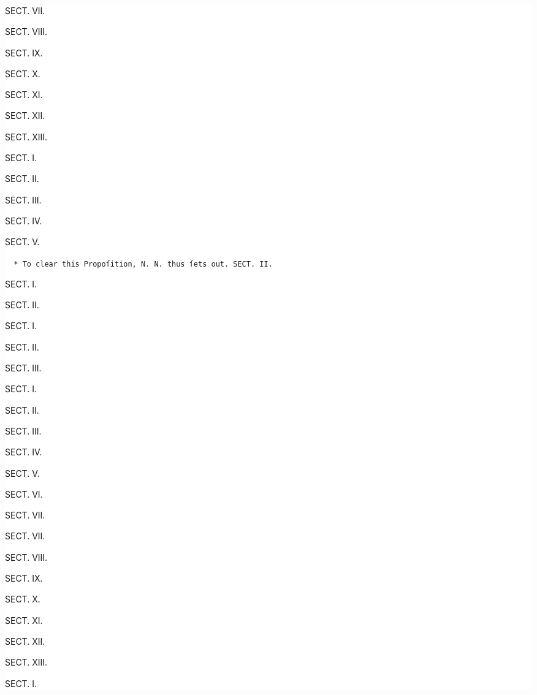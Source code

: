 SECT. VII.

SECT. VIII.

SECT. IX.

SECT. X.

SECT. XI.

SECT. XII.

SECT. XIII.

SECT. I.

SECT. II.

SECT. III.

SECT. IV.

SECT. V.

      * To clear this Propoſition, N. N. thus ſets out. SECT. II.

SECT. I.

SECT. II.

SECT. I.

SECT. II.

SECT. III.

SECT. I.

SECT. II.

SECT. III.

SECT. IV.

SECT. V.

SECT. VI.

SECT. VII.

SECT. VII.

SECT. VIII.

SECT. IX.

SECT. X.

SECT. XI.

SECT. XII.

SECT. XIII.

SECT. I.
